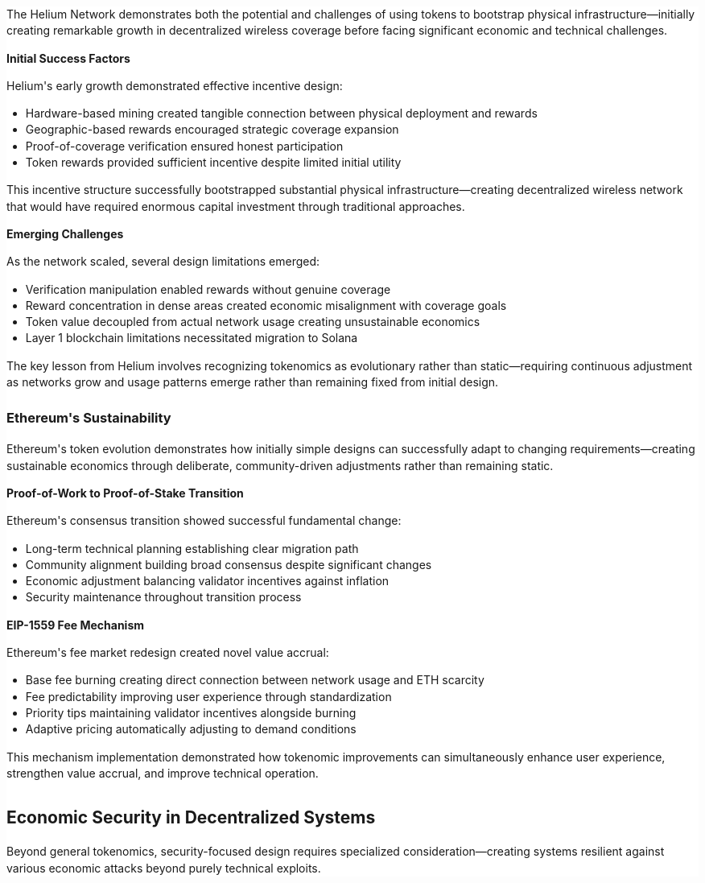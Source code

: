 The Helium Network demonstrates both the potential and challenges of using tokens to bootstrap physical infrastructure—initially creating remarkable growth in decentralized wireless coverage before facing significant economic and technical challenges.

**Initial Success Factors**

Helium's early growth demonstrated effective incentive design:
- Hardware-based mining created tangible connection between physical deployment and rewards
- Geographic-based rewards encouraged strategic coverage expansion
- Proof-of-coverage verification ensured honest participation
- Token rewards provided sufficient incentive despite limited initial utility

This incentive structure successfully bootstrapped substantial physical infrastructure—creating decentralized wireless network that would have required enormous capital investment through traditional approaches.

**Emerging Challenges**

As the network scaled, several design limitations emerged:
- Verification manipulation enabled rewards without genuine coverage
- Reward concentration in dense areas created economic misalignment with coverage goals
- Token value decoupled from actual network usage creating unsustainable economics
- Layer 1 blockchain limitations necessitated migration to Solana

The key lesson from Helium involves recognizing tokenomics as evolutionary rather than static—requiring continuous adjustment as networks grow and usage patterns emerge rather than remaining fixed from initial design.

### Ethereum's Sustainability

Ethereum's token evolution demonstrates how initially simple designs can successfully adapt to changing requirements—creating sustainable economics through deliberate, community-driven adjustments rather than remaining static.

**Proof-of-Work to Proof-of-Stake Transition**

Ethereum's consensus transition showed successful fundamental change:
- Long-term technical planning establishing clear migration path
- Community alignment building broad consensus despite significant changes
- Economic adjustment balancing validator incentives against inflation
- Security maintenance throughout transition process

**EIP-1559 Fee Mechanism**

Ethereum's fee market redesign created novel value accrual:
- Base fee burning creating direct connection between network usage and ETH scarcity
- Fee predictability improving user experience through standardization
- Priority tips maintaining validator incentives alongside burning
- Adaptive pricing automatically adjusting to demand conditions

This mechanism implementation demonstrated how tokenomic improvements can simultaneously enhance user experience, strengthen value accrual, and improve technical operation.

## Economic Security in Decentralized Systems

Beyond general tokenomics, security-focused design requires specialized consideration—creating systems resilient against various economic attacks beyond purely technical exploits.
